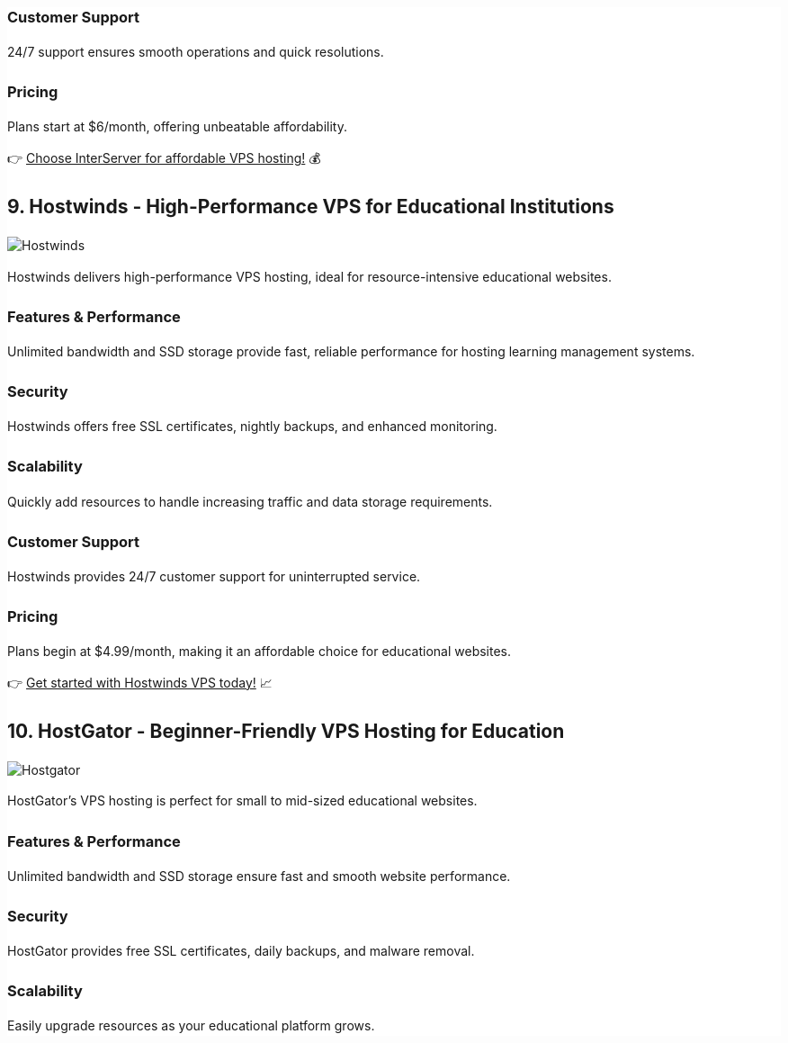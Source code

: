 ### Customer Support  
24/7 support ensures smooth operations and quick resolutions.  

### Pricing  
Plans start at $6/month, offering unbeatable affordability.  

👉 [Choose InterServer for affordable VPS hosting!](https://snipitx.com/interserver-jy) 💰  

## 9. Hostwinds - High-Performance VPS for Educational Institutions  

![Hostwinds](https://i.imgur.com/53aSNXx.jpeg "Hostwinds Hosting")  

Hostwinds delivers high-performance VPS hosting, ideal for resource-intensive educational websites.  

### Features & Performance  
Unlimited bandwidth and SSD storage provide fast, reliable performance for hosting learning management systems.  

### Security  
Hostwinds offers free SSL certificates, nightly backups, and enhanced monitoring.  

### Scalability  
Quickly add resources to handle increasing traffic and data storage requirements.  

### Customer Support  
Hostwinds provides 24/7 customer support for uninterrupted service.  

### Pricing  
Plans begin at $4.99/month, making it an affordable choice for educational websites.  

👉 [Get started with Hostwinds VPS today!](https://snipitx.com/hostwinds-jy) 📈  

## 10. HostGator - Beginner-Friendly VPS Hosting for Education  

![Hostgator](https://i.imgur.com/BcVkH57.jpeg "Hostgator Hosting")  

HostGator’s VPS hosting is perfect for small to mid-sized educational websites.  

### Features & Performance  
Unlimited bandwidth and SSD storage ensure fast and smooth website performance.  

### Security  
HostGator provides free SSL certificates, daily backups, and malware removal.  

### Scalability  
Easily upgrade resources as your educational platform grows.  
